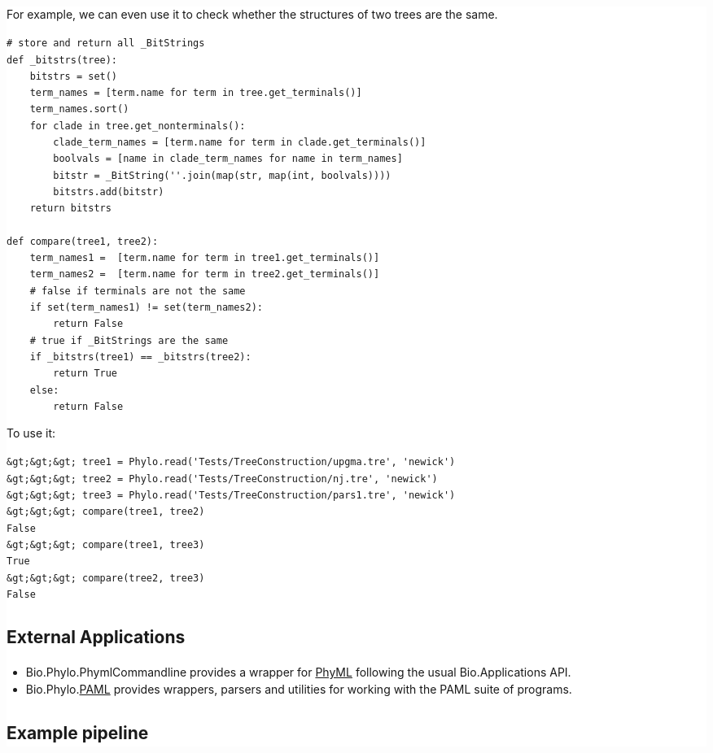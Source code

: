 For example, we can even use it to check whether the structures of two
trees are the same.

    # store and return all _BitStrings
    def _bitstrs(tree):
        bitstrs = set()
        term_names = [term.name for term in tree.get_terminals()]
        term_names.sort()
        for clade in tree.get_nonterminals():
            clade_term_names = [term.name for term in clade.get_terminals()]
            boolvals = [name in clade_term_names for name in term_names]  
            bitstr = _BitString(''.join(map(str, map(int, boolvals))))
            bitstrs.add(bitstr)
        return bitstrs
        
    def compare(tree1, tree2):
        term_names1 =  [term.name for term in tree1.get_terminals()]
        term_names2 =  [term.name for term in tree2.get_terminals()]
        # false if terminals are not the same 
        if set(term_names1) != set(term_names2):
            return False
        # true if _BitStrings are the same
        if _bitstrs(tree1) == _bitstrs(tree2):
            return True
        else:
            return False

To use it:

    &gt;&gt;&gt; tree1 = Phylo.read('Tests/TreeConstruction/upgma.tre', 'newick')
    &gt;&gt;&gt; tree2 = Phylo.read('Tests/TreeConstruction/nj.tre', 'newick')
    &gt;&gt;&gt; tree3 = Phylo.read('Tests/TreeConstruction/pars1.tre', 'newick')
    &gt;&gt;&gt; compare(tree1, tree2)
    False
    &gt;&gt;&gt; compare(tree1, tree3)
    True
    &gt;&gt;&gt; compare(tree2, tree3)
    False

External Applications
---------------------

-   Bio.Phylo.PhymlCommandline provides a wrapper for
    [PhyML](http://www.atgc-montpellier.fr/phyml/) following the usual
    Bio.Applications API.
-   Bio.Phylo.[PAML](PAML "wikilink") provides wrappers, parsers and
    utilities for working with the PAML suite of programs.

Example pipeline
----------------
